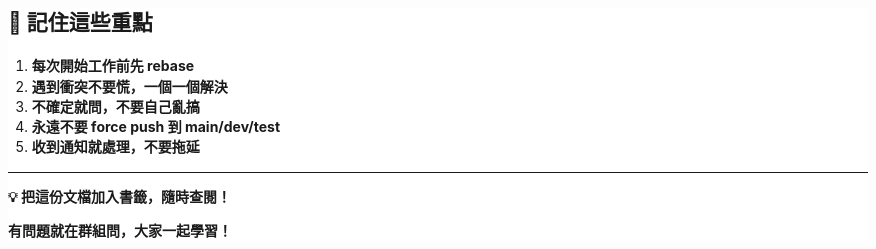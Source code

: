 
## 🎯 記住這些重點

1. **每次開始工作前先 rebase**
2. **遇到衝突不要慌，一個一個解決**
3. **不確定就問，不要自己亂搞**
4. **永遠不要 force push 到 main/dev/test**
5. **收到通知就處理，不要拖延**

---

**💡 把這份文檔加入書籤，隨時查閱！**

**有問題就在群組問，大家一起學習！**
